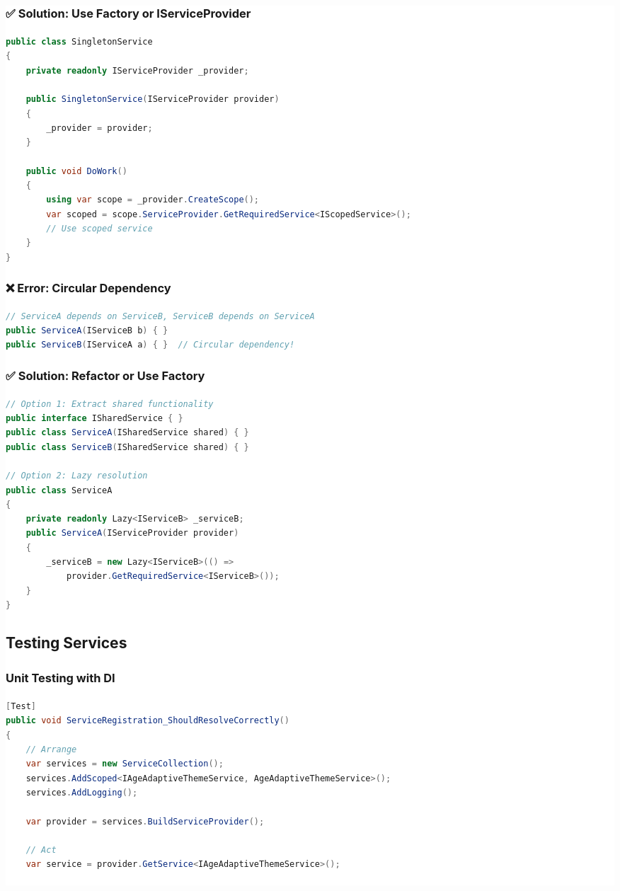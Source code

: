### ✅ Solution: Use Factory or IServiceProvider
```csharp
public class SingletonService
{
    private readonly IServiceProvider _provider;
    
    public SingletonService(IServiceProvider provider)
    {
        _provider = provider;
    }
    
    public void DoWork()
    {
        using var scope = _provider.CreateScope();
        var scoped = scope.ServiceProvider.GetRequiredService<IScopedService>();
        // Use scoped service
    }
}
```

### ❌ Error: Circular Dependency
```csharp
// ServiceA depends on ServiceB, ServiceB depends on ServiceA
public ServiceA(IServiceB b) { }
public ServiceB(IServiceA a) { }  // Circular dependency!
```

### ✅ Solution: Refactor or Use Factory
```csharp
// Option 1: Extract shared functionality
public interface ISharedService { }
public class ServiceA(ISharedService shared) { }
public class ServiceB(ISharedService shared) { }

// Option 2: Lazy resolution
public class ServiceA
{
    private readonly Lazy<IServiceB> _serviceB;
    public ServiceA(IServiceProvider provider)
    {
        _serviceB = new Lazy<IServiceB>(() => 
            provider.GetRequiredService<IServiceB>());
    }
}
```

## Testing Services

### Unit Testing with DI
```csharp
[Test]
public void ServiceRegistration_ShouldResolveCorrectly()
{
    // Arrange
    var services = new ServiceCollection();
    services.AddScoped<IAgeAdaptiveThemeService, AgeAdaptiveThemeService>();
    services.AddLogging();
    
    var provider = services.BuildServiceProvider();
    
    // Act
    var service = provider.GetService<IAgeAdaptiveThemeService>();
    
```